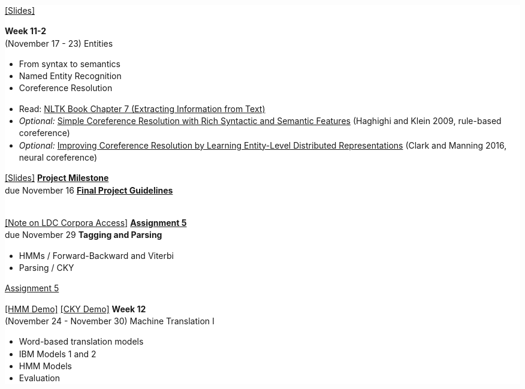   <a href="https://docs.google.com/presentation/d/1BvwjifFIkyTerxkNsfgH0pai0teUXM0uyZDIJ_z1nU8/edit#slide=id.p" target="_blank">[Slides]</a>
  </td>
</tr>
<tr>
  <td><strong>Week&nbsp;11-2</strong><br>(November&nbsp;17&nbsp;-&nbsp;23)</td>
  <td>Entities</td>
  <td><ul>
  <li>From syntax to semantics
  <li>Named Entity Recognition
  <li>Coreference Resolution
  </ul></td>
  <td><ul>
  <li>Read: <a href="http://www.nltk.org/book_1ed/ch07.html" target="_blank">NLTK Book Chapter 7 (Extracting Information from Text)</a>
  <li><em>Optional:</em> <a href="http://www.aclweb.org/anthology/D09-1120" target="_blank">Simple Coreference Resolution with Rich Syntactic and Semantic Features</a> (Haghighi and Klein 2009, rule-based coreference)
  <li><em>Optional:</em> <a href="http://www.aclweb.org/anthology/P16-1061" target="_blank">Improving Coreference Resolution by Learning Entity-Level Distributed
  Representations</a> (Clark and Manning 2016, neural coreference)
  </ul>
  <p>
  <a href="https://docs.google.com/presentation/d/1wGRZUQjr_0HjUupvmsypBYPA6pltrcLrKq_MpEaAqHQ/edit#slide=id.p" target="_blank">[Slides]</a>
  </td>
</tr>
<tr>
  <td><strong><a href="../project/#milestone" target="_blank">Project&nbsp;Milestone</a></strong>
  <br>due&nbsp;November&nbsp;16</td>
  <td></td>
  <td></td>
  <td><strong><a href="../project/#milestone" target="_blank">Final Project Guidelines</a></strong>
  <p>
  <br><a href="https://piazza.com/class/iwhnzw9npj5652?cid=266" target="_blank">[Note on LDC Corpora Access]</a>
  </td>
</tr>
<tr>
  <td><strong><a href="../assignment/a5" target="_blank">Assignment&nbsp;5</a></strong>
  <br>due&nbsp;November&nbsp;29</td>
  <td><strong>Tagging and Parsing</strong></td>
  <td><ul>
  <li>HMMs / Forward-Backward and Viterbi
  <li>Parsing / CKY
  </ul></td>
  <td>
  <a href="../assignment/a5" target="_blank">Assignment 5</a>
  <p><p>
  <a href="https://hmm-dot-nlp-visualizations.appspot.com/hmm?sentence=James+ate+the+food&vizMode=viterbi&numFormat=log" target="_blank">[HMM Demo]</a> 
  <a href="https://cky-dot-nlp-visualizations.appspot.com/cky?sentence=James+ate+the+food" target="_blank">[CKY Demo]</a> 
  </td>
</tr>
<tr>
  <td><strong>Week&nbsp;12</strong><br>(November&nbsp;24&nbsp;-&nbsp;November&nbsp;30)</td>
  <td>Machine Translation I</td>
  <td><ul>
  <li>Word-based translation models
  <li>IBM Models 1 and 2
  <li>HMM Models
  <li>Evaluation
  </ul></td>